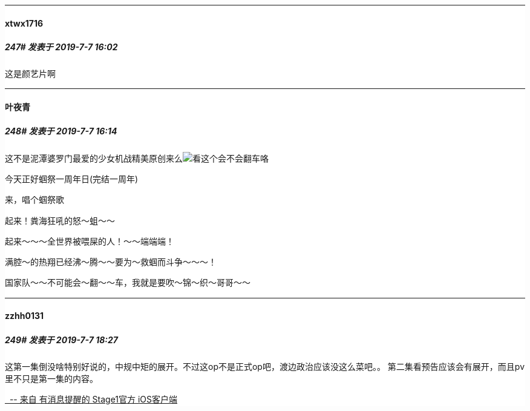 



-----

####  xtwx1716  
##### 247#       发表于 2019-7-7 16:02




这是颜艺片啊







-----

####  叶夜青  
##### 248#       发表于 2019-7-7 16:14




这不是泥潭婆罗门最爱的少女机战精美原创来么<img src="https://static.saraba1st.com/image/smiley/face2017/067.png" referrerpolicy="no-referrer">看这个会不会翻车咯

今天正好蝈祭一周年日(完结一周年)


来，唱个蝈祭歌


起来！粪海狂吼的怒～蛆～～ 

起来～～～全世界被喂屎的人！～～端端端！ 

满腔～的热翔已经沸～腾～～要为～救蝈而斗争～～～！ 

国家队～～不可能会～翻～～车，我就是要吹～锦～织～哥哥～～ 








-----

####  zzhh0131  
##### 249#       发表于 2019-7-7 18:27




这第一集倒没啥特别好说的，中规中矩的展开。不过这op不是正式op吧，渡边政治应该没这么菜吧。。
第二集看预告应该会有展开，而且pv里不只是第一集的内容。

[  -- 来自 有消息提醒的 Stage1官方 iOS客户端](https://itunes.apple.com/fi/app/saraba1st/id1221237470?mt=8)






